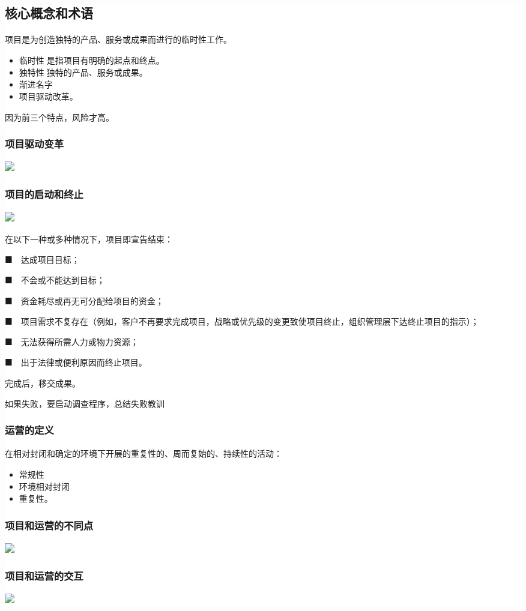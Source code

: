 ## 核心概念和术语

项目是为创造独特的产品、服务或成果而进行的临时性工作。

* 临时性 是指项目有明确的起点和终点。
* 独特性 独特的产品、服务或成果。
* 渐进名字
* 项目驱动改革。

因为前三个特点，风险才高。

### 项目驱动变革

![](https://pic.imgdb.cn/item/62edd72d8c61dc3b8e491dc4.jpg)

### 项目的启动和终止

![](https://pic.imgdb.cn/item/62edd8278c61dc3b8e4c9887.jpg)



在以下一种或多种情况下，项目即宣告结束：

■　达成项目目标；

■　不会或不能达到目标；

■　资金耗尽或再无可分配给项目的资金；

■　项目需求不复存在（例如，客户不再要求完成项目，战略或优先级的变更致使项目终止，组织管理层下达终止项目的指示）；

■　无法获得所需人力或物力资源；

■　出于法律或便利原因而终止项目。



完成后，移交成果。

如果失败，要启动调查程序，总结失败教训

### 运营的定义

在相对封闭和确定的环境下开展的重复性的、周而复始的、持续性的活动：

* 常规性
* 环境相对封闭
* 重复性。

### 项目和运营的不同点

![](https://pic.imgdb.cn/item/62eddacb8c61dc3b8e56735b.jpg)

### 项目和运营的交互

![](https://pic.imgdb.cn/item/62eddb668c61dc3b8e588db5.jpg)
